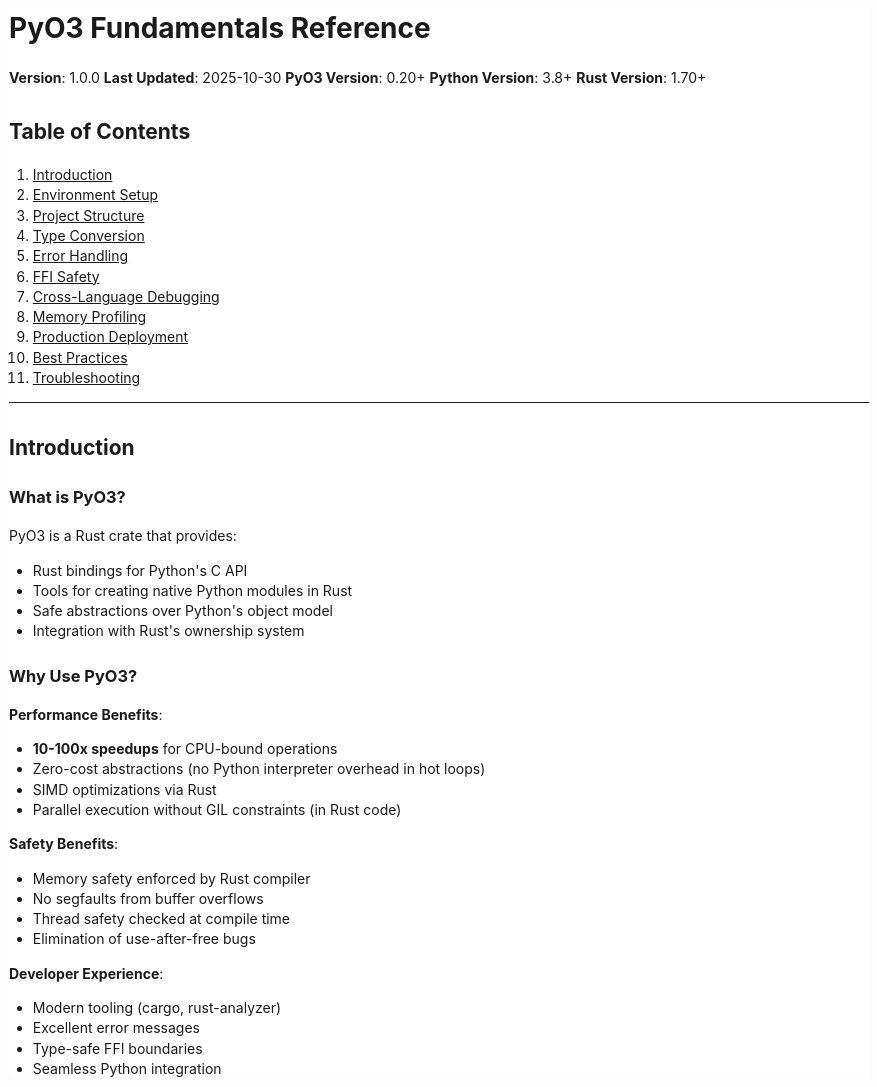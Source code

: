 # PyO3 Fundamentals Reference

**Version**: 1.0.0
**Last Updated**: 2025-10-30
**PyO3 Version**: 0.20+
**Python Version**: 3.8+
**Rust Version**: 1.70+

## Table of Contents

1. [Introduction](#introduction)
2. [Environment Setup](#environment-setup)
3. [Project Structure](#project-structure)
4. [Type Conversion](#type-conversion)
5. [Error Handling](#error-handling)
6. [FFI Safety](#ffi-safety)
7. [Cross-Language Debugging](#cross-language-debugging)
8. [Memory Profiling](#memory-profiling)
9. [Production Deployment](#production-deployment)
10. [Best Practices](#best-practices)
11. [Troubleshooting](#troubleshooting)

---

## Introduction

### What is PyO3?

PyO3 is a Rust crate that provides:
- Rust bindings for Python's C API
- Tools for creating native Python modules in Rust
- Safe abstractions over Python's object model
- Integration with Rust's ownership system

### Why Use PyO3?

**Performance Benefits**:
- **10-100x speedups** for CPU-bound operations
- Zero-cost abstractions (no Python interpreter overhead in hot loops)
- SIMD optimizations via Rust
- Parallel execution without GIL constraints (in Rust code)

**Safety Benefits**:
- Memory safety enforced by Rust compiler
- No segfaults from buffer overflows
- Thread safety checked at compile time
- Elimination of use-after-free bugs

**Developer Experience**:
- Modern tooling (cargo, rust-analyzer)
- Excellent error messages
- Type-safe FFI boundaries
- Seamless Python integration
